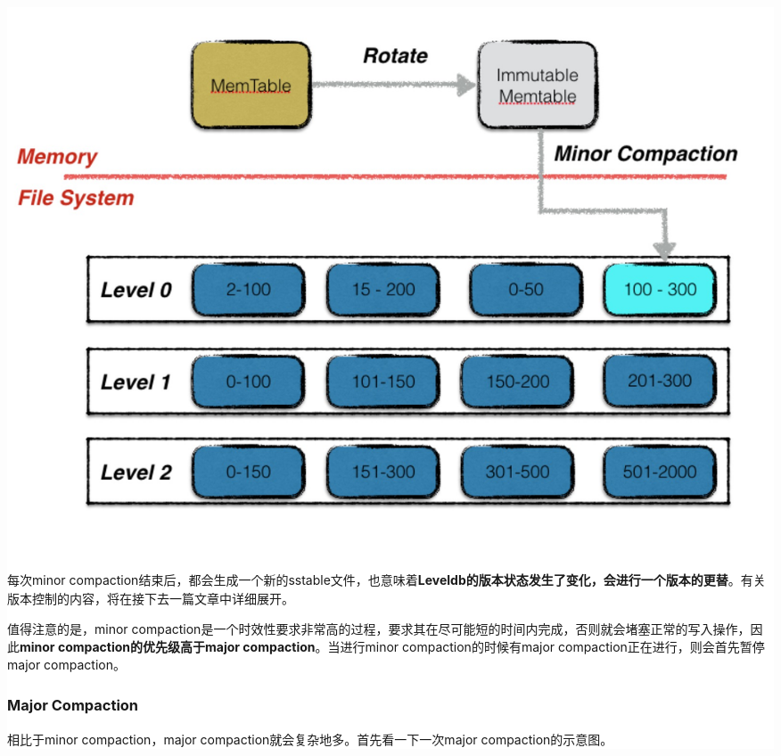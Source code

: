 ![img](./assets/minor_compaction.jpeg)

每次minor compaction结束后，都会生成一个新的sstable文件，也意味着**Leveldb的版本状态发生了变化，会进行一个版本的更替**。有关版本控制的内容，将在接下去一篇文章中详细展开。

值得注意的是，minor compaction是一个时效性要求非常高的过程，要求其在尽可能短的时间内完成，否则就会堵塞正常的写入操作，因此**minor compaction的优先级高于major compaction**。当进行minor compaction的时候有major compaction正在进行，则会首先暂停major compaction。

### Major Compaction

相比于minor compaction，major compaction就会复杂地多。首先看一下一次major compaction的示意图。
